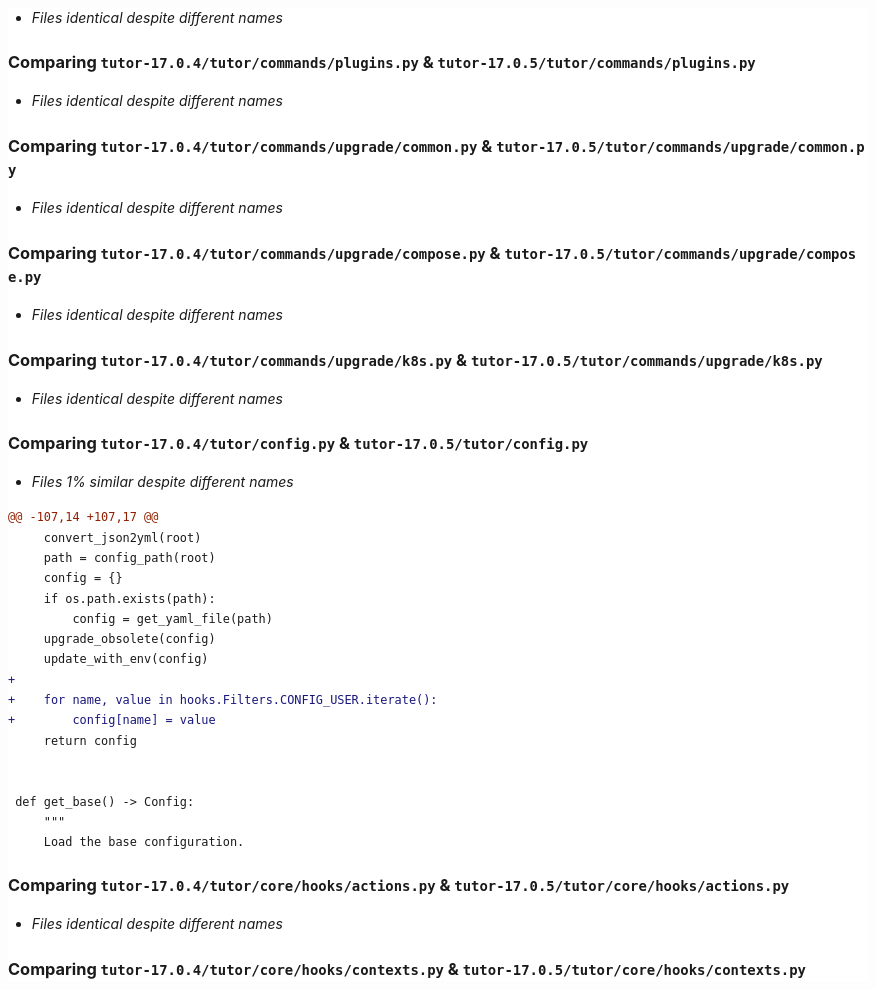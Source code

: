  * *Files identical despite different names*

### Comparing `tutor-17.0.4/tutor/commands/plugins.py` & `tutor-17.0.5/tutor/commands/plugins.py`

 * *Files identical despite different names*

### Comparing `tutor-17.0.4/tutor/commands/upgrade/common.py` & `tutor-17.0.5/tutor/commands/upgrade/common.py`

 * *Files identical despite different names*

### Comparing `tutor-17.0.4/tutor/commands/upgrade/compose.py` & `tutor-17.0.5/tutor/commands/upgrade/compose.py`

 * *Files identical despite different names*

### Comparing `tutor-17.0.4/tutor/commands/upgrade/k8s.py` & `tutor-17.0.5/tutor/commands/upgrade/k8s.py`

 * *Files identical despite different names*

### Comparing `tutor-17.0.4/tutor/config.py` & `tutor-17.0.5/tutor/config.py`

 * *Files 1% similar despite different names*

```diff
@@ -107,14 +107,17 @@
     convert_json2yml(root)
     path = config_path(root)
     config = {}
     if os.path.exists(path):
         config = get_yaml_file(path)
     upgrade_obsolete(config)
     update_with_env(config)
+
+    for name, value in hooks.Filters.CONFIG_USER.iterate():
+        config[name] = value
     return config
 
 
 def get_base() -> Config:
     """
     Load the base configuration.
```

### Comparing `tutor-17.0.4/tutor/core/hooks/actions.py` & `tutor-17.0.5/tutor/core/hooks/actions.py`

 * *Files identical despite different names*

### Comparing `tutor-17.0.4/tutor/core/hooks/contexts.py` & `tutor-17.0.5/tutor/core/hooks/contexts.py`
